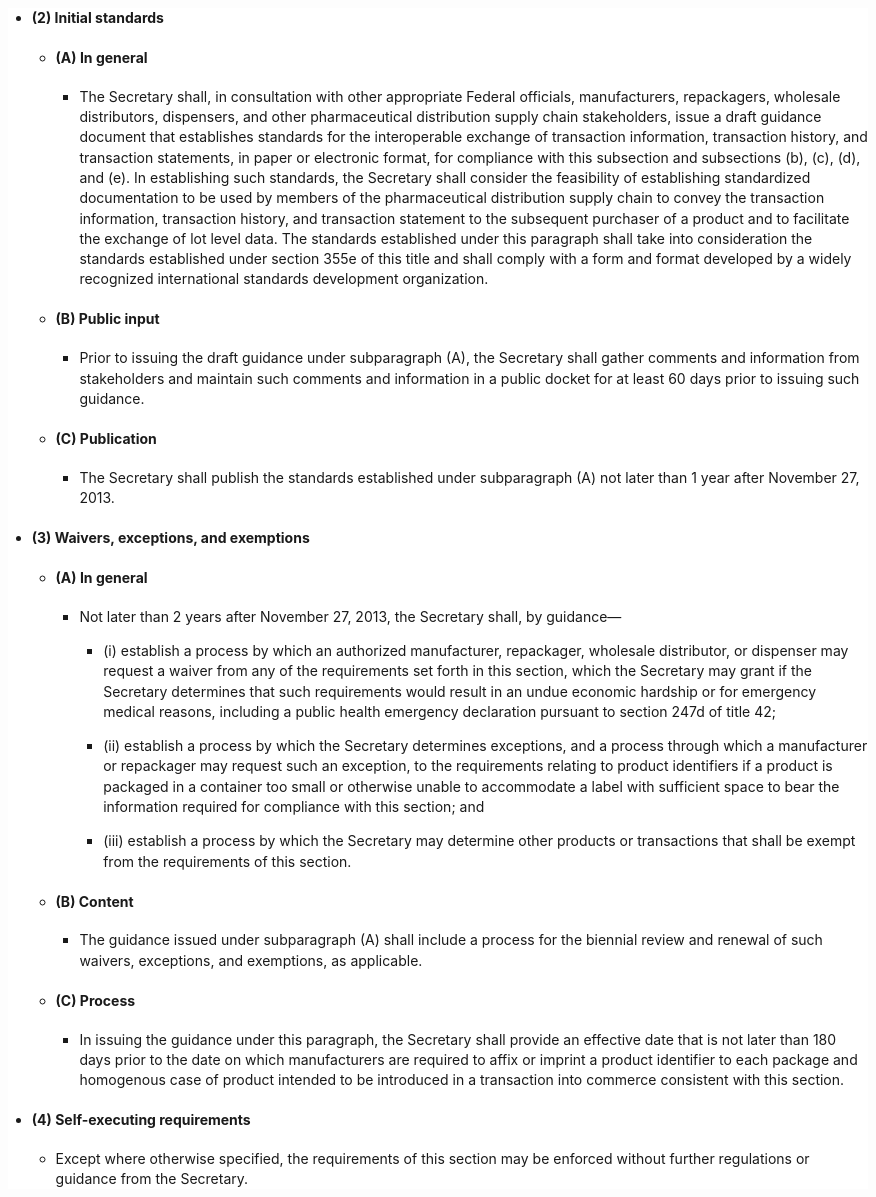 * #### (2) Initial standards
  * #### (A) In general
    * The Secretary shall, in consultation with other appropriate Federal officials, manufacturers, repackagers, wholesale distributors, dispensers, and other pharmaceutical distribution supply chain stakeholders, issue a draft guidance document that establishes standards for the interoperable exchange of transaction information, transaction history, and transaction statements, in paper or electronic format, for compliance with this subsection and subsections (b), (c), (d), and (e). In establishing such standards, the Secretary shall consider the feasibility of establishing standardized documentation to be used by members of the pharmaceutical distribution supply chain to convey the transaction information, transaction history, and transaction statement to the subsequent purchaser of a product and to facilitate the exchange of lot level data. The standards established under this paragraph shall take into consideration the standards established under section 355e of this title and shall comply with a form and format developed by a widely recognized international standards development organization.

  * #### (B) Public input
    * Prior to issuing the draft guidance under subparagraph (A), the Secretary shall gather comments and information from stakeholders and maintain such comments and information in a public docket for at least 60 days prior to issuing such guidance.

  * #### (C) Publication
    * The Secretary shall publish the standards established under subparagraph (A) not later than 1 year after November 27, 2013.

* #### (3) Waivers, exceptions, and exemptions
  * #### (A) In general
    * Not later than 2 years after November 27, 2013, the Secretary shall, by guidance—

      * (i) establish a process by which an authorized manufacturer, repackager, wholesale distributor, or dispenser may request a waiver from any of the requirements set forth in this section, which the Secretary may grant if the Secretary determines that such requirements would result in an undue economic hardship or for emergency medical reasons, including a public health emergency declaration pursuant to section 247d of title 42;

      * (ii) establish a process by which the Secretary determines exceptions, and a process through which a manufacturer or repackager may request such an exception, to the requirements relating to product identifiers if a product is packaged in a container too small or otherwise unable to accommodate a label with sufficient space to bear the information required for compliance with this section; and

      * (iii) establish a process by which the Secretary may determine other products or transactions that shall be exempt from the requirements of this section.

  * #### (B) Content
    * The guidance issued under subparagraph (A) shall include a process for the biennial review and renewal of such waivers, exceptions, and exemptions, as applicable.

  * #### (C) Process
    * In issuing the guidance under this paragraph, the Secretary shall provide an effective date that is not later than 180 days prior to the date on which manufacturers are required to affix or imprint a product identifier to each package and homogenous case of product intended to be introduced in a transaction into commerce consistent with this section.

* #### (4) Self-executing requirements
  * Except where otherwise specified, the requirements of this section may be enforced without further regulations or guidance from the Secretary.
